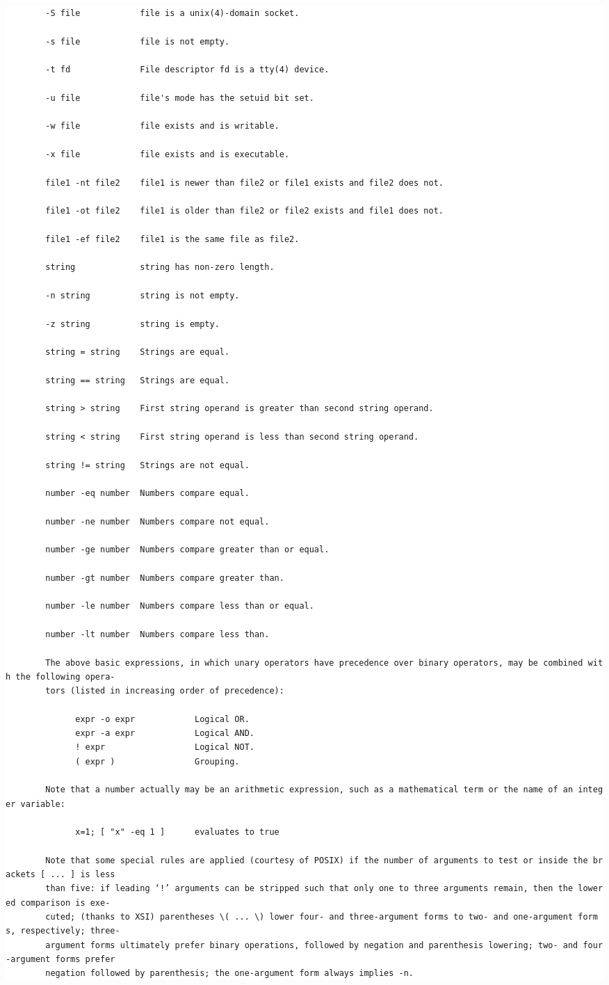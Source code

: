             -S file            file is a unix(4)-domain socket.

            -s file            file is not empty.

            -t fd              File descriptor fd is a tty(4) device.

            -u file            file's mode has the setuid bit set.

            -w file            file exists and is writable.

            -x file            file exists and is executable.

            file1 -nt file2    file1 is newer than file2 or file1 exists and file2 does not.

            file1 -ot file2    file1 is older than file2 or file2 exists and file1 does not.

            file1 -ef file2    file1 is the same file as file2.

            string             string has non-zero length.

            -n string          string is not empty.

            -z string          string is empty.

            string = string    Strings are equal.

            string == string   Strings are equal.

            string > string    First string operand is greater than second string operand.

            string < string    First string operand is less than second string operand.

            string != string   Strings are not equal.

            number -eq number  Numbers compare equal.

            number -ne number  Numbers compare not equal.

            number -ge number  Numbers compare greater than or equal.

            number -gt number  Numbers compare greater than.

            number -le number  Numbers compare less than or equal.

            number -lt number  Numbers compare less than.

            The above basic expressions, in which unary operators have precedence over binary operators, may be combined with the following opera‐
            tors (listed in increasing order of precedence):

                  expr -o expr            Logical OR.
                  expr -a expr            Logical AND.
                  ! expr                  Logical NOT.
                  ( expr )                Grouping.

            Note that a number actually may be an arithmetic expression, such as a mathematical term or the name of an integer variable:

                  x=1; [ "x" -eq 1 ]      evaluates to true

            Note that some special rules are applied (courtesy of POSIX) if the number of arguments to test or inside the brackets [ ... ] is less
            than five: if leading ‘!’ arguments can be stripped such that only one to three arguments remain, then the lowered comparison is exe‐
            cuted; (thanks to XSI) parentheses \( ... \) lower four- and three-argument forms to two- and one-argument forms, respectively; three-
            argument forms ultimately prefer binary operations, followed by negation and parenthesis lowering; two- and four-argument forms prefer
            negation followed by parenthesis; the one-argument form always implies -n.
